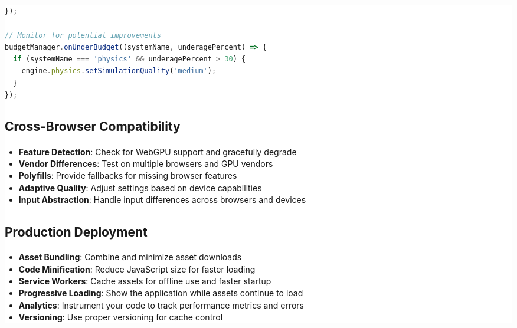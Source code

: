 ```javascript
});

// Monitor for potential improvements
budgetManager.onUnderBudget((systemName, underagePercent) => {
  if (systemName === 'physics' && underagePercent > 30) {
    engine.physics.setSimulationQuality('medium');
  }
});
```

## Cross-Browser Compatibility
- **Feature Detection**: Check for WebGPU support and gracefully degrade
- **Vendor Differences**: Test on multiple browsers and GPU vendors
- **Polyfills**: Provide fallbacks for missing browser features
- **Adaptive Quality**: Adjust settings based on device capabilities
- **Input Abstraction**: Handle input differences across browsers and devices

## Production Deployment
- **Asset Bundling**: Combine and minimize asset downloads
- **Code Minification**: Reduce JavaScript size for faster loading
- **Service Workers**: Cache assets for offline use and faster startup
- **Progressive Loading**: Show the application while assets continue to load
- **Analytics**: Instrument your code to track performance metrics and errors
- **Versioning**: Use proper versioning for cache control
